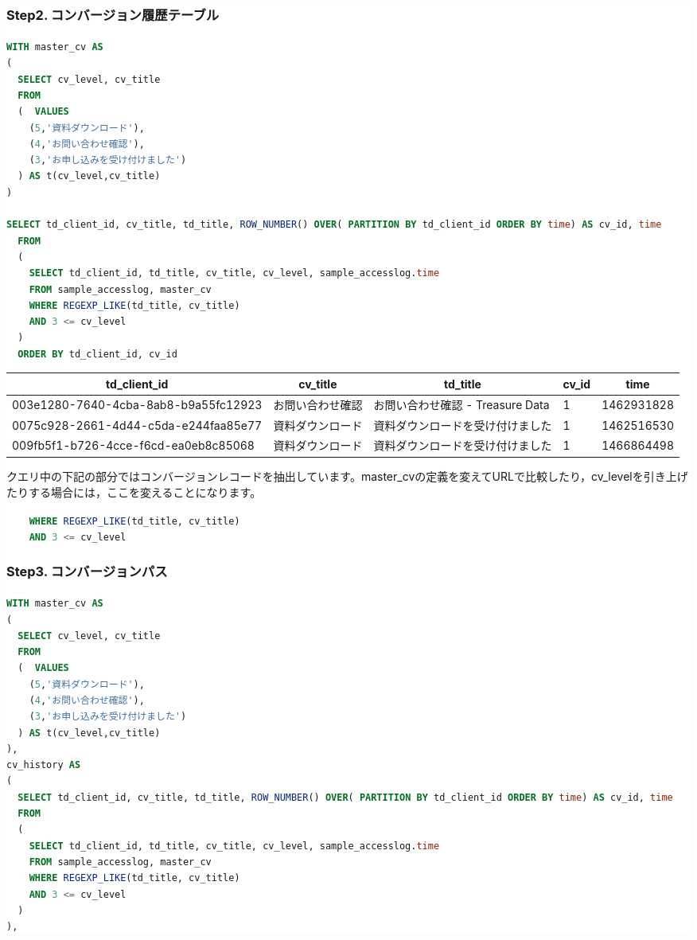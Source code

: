 
### Step2. コンバージョン履歴テーブル

```sql
WITH master_cv AS
(
  SELECT cv_level, cv_title
  FROM 
  (  VALUES
    (5,'資料ダウンロード'),
    (4,'お問い合わせ確認'),
    (3,'お申し込みを受け付けました')
  ) AS t(cv_level,cv_title)
)

SELECT td_client_id, cv_title, td_title, ROW_NUMBER() OVER( PARTITION BY td_client_id ORDER BY time) AS cv_id, time
  FROM
  (
    SELECT td_client_id, td_title, cv_title, cv_level, sample_accesslog.time
    FROM sample_accesslog, master_cv
    WHERE REGEXP_LIKE(td_title, cv_title)
    AND 3 <= cv_level
  )
  ORDER BY td_client_id, cv_id
```
|td_client_id|cv_title|td_title                |cv_id|time      |
|------------|--------|------------------------|-----|----------|
|003e1280-7640-4cba-8ab8-b9a55fc12923|お問い合わせ確認|お問い合わせ確認 - Treasure Data|1    |1462931828|
|0075c928-2661-4d44-c5da-e244faa85e77|資料ダウンロード|資料ダウンロードを受け付けました        |1    |1462516530|
|009fb5f1-b726-4cce-f6cd-ea0eb8c85068|資料ダウンロード|資料ダウンロードを受け付けました        |1    |1466864498|

クエリ中の下記の部分ではコンバージョンレコードを抽出しています。master_cvの定義を変えてURLで比較したり，cv_levelを引き上げたりする場合には，ここを変えることになります。
```sql
    WHERE REGEXP_LIKE(td_title, cv_title)
    AND 3 <= cv_level
```

### Step3. コンバージョンパス

```sql
WITH master_cv AS
(
  SELECT cv_level, cv_title
  FROM 
  (  VALUES
    (5,'資料ダウンロード'),
    (4,'お問い合わせ確認'),
    (3,'お申し込みを受け付けました')
  ) AS t(cv_level,cv_title)
),
cv_history AS
(
  SELECT td_client_id, cv_title, td_title, ROW_NUMBER() OVER( PARTITION BY td_client_id ORDER BY time) AS cv_id, time
  FROM
  (
    SELECT td_client_id, td_title, cv_title, cv_level, sample_accesslog.time
    FROM sample_accesslog, master_cv
    WHERE REGEXP_LIKE(td_title, cv_title)
    AND 3 <= cv_level 
  )
),
```